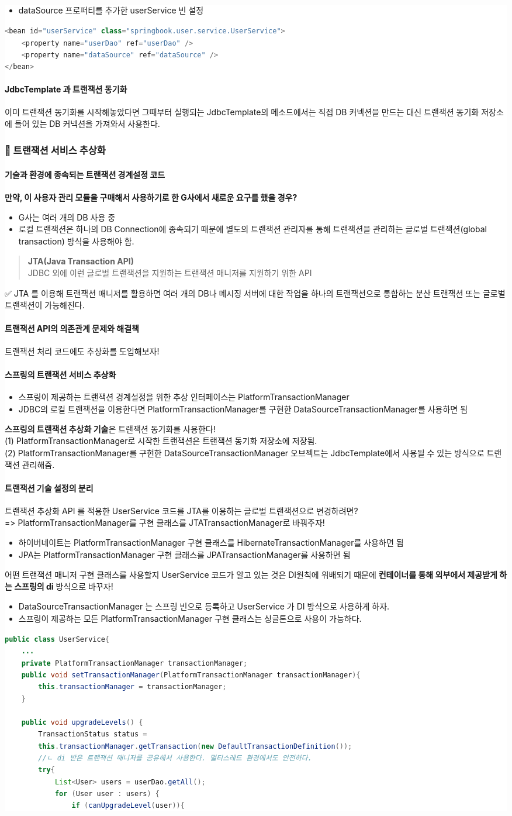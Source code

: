 - dataSource 프로퍼티를 추가한 userService 빈 설정
```java
<bean id="userService" class="springbook.user.service.UserService">
	<property name="userDao" ref="userDao" />
	<property name="dataSource" ref="dataSource" />
</bean>
```

#### JdbcTemplate 과 트랜잭션 동기화
이미 트랜잭션 동기화를 시작해놓았다면 그때부터 실행되는 JdbcTemplate의 메소드에서는 
직접 DB 커넥션을 만드는 대신 트랜잭션 동기화 저장소에 들어 있는 DB 커넥션을 가져와서 사용한다.


### 🍃 트랜잭션 서비스 추상화

#### 기술과 환경에 종속되는 트랜잭션 경계설정 코드

**만약, 이 사용자 관리 모듈을 구매해서 사용하기로 한 G사에서 새로운 요구를 했을 경우?**
- G사는 여러 개의 DB 사용 중
- 로컬 트랜잭션은 하나의 DB Connection에 종속되기 때문에
별도의 트랜잭션 관리자를 통해 트랜잭션을 관리하는 글로벌 트랜잭션(global transaction) 방식을 사용해야 함.   

> **JTA(Java Transaction API)** <br>
 JDBC 외에 이런 글로벌 트랜잭션을 지원하는 트랜잭션 매니저를 지원하기 위한 API

✅ JTA 를 이용해 트랜잭션 매니저를 활용하면 여러 개의 DB나 메시징 서버에 대한 작업을 하나의 트랜잭션으로 통합하는 분산 트랜잭션 또는 
글로벌 트랜잭션이 가능해진다.   

#### 트랜잭션 API의 의존관계 문제와 해결책
트랜잭션 처리 코드에도 추상화를 도입해보자!

#### 스프링의 트랜잭션 서비스 추상화
- 스프링이 제공하는 트랜잭션 경계설정을 위한 추상 인터페이스는 PlatformTransactionManager
- JDBC의 로컬 트랜잭션을 이용한다면 PlatformTransactionManager를 구현한 DataSourceTransactionManager를 사용하면 됨

**스프링의 트랜잭션 추상화 기술**은 트랜잭션 동기화를 사용한다!   
(1) PlatformTransactionManager로 시작한 트랜잭션은 트랜잭션 동기화 저장소에 저장됨.   
(2) PlatformTransactionManager를 구현한 DataSourceTransactionManager 오브젝트는 JdbcTemplate에서 사용될 수 있는 방식으로 트랜잭션 관리해줌.   

#### 트랜잭션 기술 설정의 분리
트랜잭션 추상화 API 를 적용한 UserService 코드를 JTA를 이용하는 글로벌 트랜잭션으로 변경하려면?   
=> PlatformTransactionManager를 구현 클래스를 JTATransactionManager로 바꿔주자!

- 하이버네이트는 PlatformTransactionManager 구현 클래스를 HibernateTransactionManager를 사용하면 됨
- JPA는 PlatformTransactionManager 구현 클래스를 JPATransactionManager를 사용하면 됨 

어떤 트랜잭션 매니저 구현 클래스를 사용할지 UserService 코드가 알고 있는 것은 DI원칙에 위배되기 때문에 
**컨테이너를 통해 외부에서 제공받게 하는 스프링의 di** 방식으로 바꾸자!   

- DataSourceTransactionManager 는 스프링 빈으로 등록하고 UserService 가 DI 방식으로 사용하게 하자.
- 스프링이 제공하는 모든 PlatformTransactionManager 구현 클래스는 싱글톤으로 사용이 가능하다.   
```JAVA
public class UserService{
	...
	private PlatformTransactionManager transactionManager;
	public void setTransactionManager(PlatformTransactionManager transactionManager){
		this.transactionManager = transactionManager;
	}
	
	public void upgradeLevels() {
		TransactionStatus status = 
        this.transactionManager.getTransaction(new DefaultTransactionDefinition());
        //ㄴ di 받은 트랜잭션 매니저를 공유해서 사용한다. 멀티스레드 환경에서도 안전하다.
		try{
			List<User> users = userDao.getAll();
			for (User user : users) {
				if (canUpgradeLevel(user)){
```